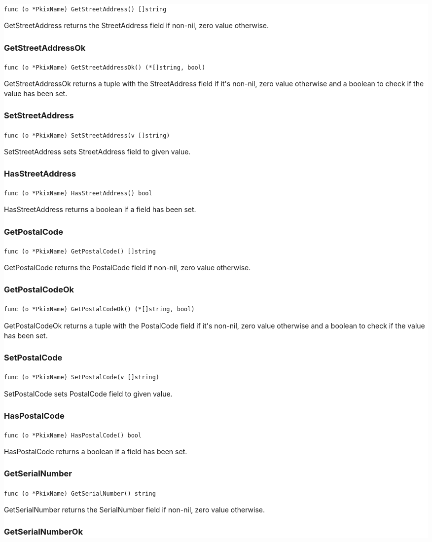 `func (o *PkixName) GetStreetAddress() []string`

GetStreetAddress returns the StreetAddress field if non-nil, zero value otherwise.

### GetStreetAddressOk

`func (o *PkixName) GetStreetAddressOk() (*[]string, bool)`

GetStreetAddressOk returns a tuple with the StreetAddress field if it's non-nil, zero value otherwise
and a boolean to check if the value has been set.

### SetStreetAddress

`func (o *PkixName) SetStreetAddress(v []string)`

SetStreetAddress sets StreetAddress field to given value.

### HasStreetAddress

`func (o *PkixName) HasStreetAddress() bool`

HasStreetAddress returns a boolean if a field has been set.

### GetPostalCode

`func (o *PkixName) GetPostalCode() []string`

GetPostalCode returns the PostalCode field if non-nil, zero value otherwise.

### GetPostalCodeOk

`func (o *PkixName) GetPostalCodeOk() (*[]string, bool)`

GetPostalCodeOk returns a tuple with the PostalCode field if it's non-nil, zero value otherwise
and a boolean to check if the value has been set.

### SetPostalCode

`func (o *PkixName) SetPostalCode(v []string)`

SetPostalCode sets PostalCode field to given value.

### HasPostalCode

`func (o *PkixName) HasPostalCode() bool`

HasPostalCode returns a boolean if a field has been set.

### GetSerialNumber

`func (o *PkixName) GetSerialNumber() string`

GetSerialNumber returns the SerialNumber field if non-nil, zero value otherwise.

### GetSerialNumberOk
